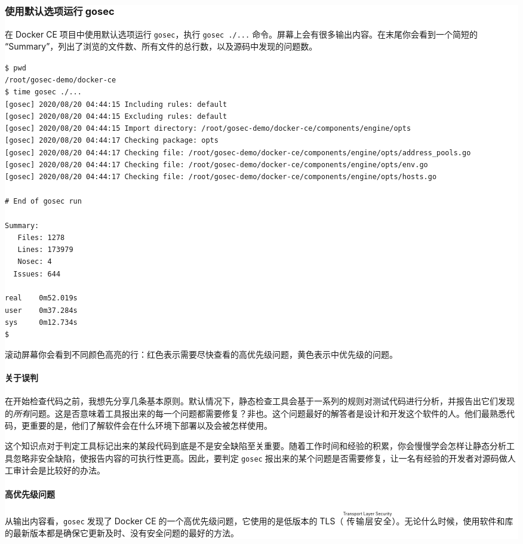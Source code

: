 ### 使用默认选项运行 gosec


在 Docker CE 项目中使用默认选项运行 `gosec`，执行 `gosec ./...` 命令。屏幕上会有很多输出内容。在末尾你会看到一个简短的 “Summary”，列出了浏览的文件数、所有文件的总行数，以及源码中发现的问题数。



```
$ pwd
/root/gosec-demo/docker-ce
$ time gosec ./...
[gosec] 2020/08/20 04:44:15 Including rules: default
[gosec] 2020/08/20 04:44:15 Excluding rules: default
[gosec] 2020/08/20 04:44:15 Import directory: /root/gosec-demo/docker-ce/components/engine/opts
[gosec] 2020/08/20 04:44:17 Checking package: opts
[gosec] 2020/08/20 04:44:17 Checking file: /root/gosec-demo/docker-ce/components/engine/opts/address_pools.go
[gosec] 2020/08/20 04:44:17 Checking file: /root/gosec-demo/docker-ce/components/engine/opts/env.go
[gosec] 2020/08/20 04:44:17 Checking file: /root/gosec-demo/docker-ce/components/engine/opts/hosts.go

# End of gosec run

Summary:
   Files: 1278
   Lines: 173979
   Nosec: 4
  Issues: 644

real    0m52.019s
user    0m37.284s
sys     0m12.734s
$

```

滚动屏幕你会看到不同颜色高亮的行：红色表示需要尽快查看的高优先级问题，黄色表示中优先级的问题。


#### 关于误判


在开始检查代码之前，我想先分享几条基本原则。默认情况下，静态检查工具会基于一系列的规则对测试代码进行分析，并报告出它们发现的*所有*问题。这是否意味着工具报出来的每一个问题都需要修复？非也。这个问题最好的解答者是设计和开发这个软件的人。他们最熟悉代码，更重要的是，他们了解软件会在什么环境下部署以及会被怎样使用。


这个知识点对于判定工具标记出来的某段代码到底是不是安全缺陷至关重要。随着工作时间和经验的积累，你会慢慢学会怎样让静态分析工具忽略非安全缺陷，使报告内容的可执行性更高。因此，要判定 `gosec` 报出来的某个问题是否需要修复，让一名有经验的开发者对源码做人工审计会是比较好的办法。


#### 高优先级问题


从输出内容看，`gosec` 发现了 Docker CE 的一个高优先级问题，它使用的是低版本的 TLS（<ruby> 传输层安全 <rt>  Transport Layer Security </rt> <rt> </rt></ruby>）。无论什么时候，使用软件和库的最新版本都是确保它更新及时、没有安全问题的最好的方法。

